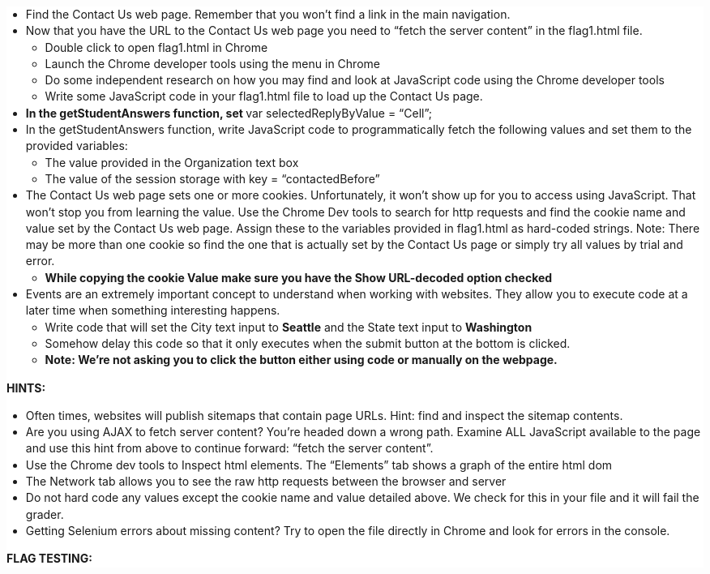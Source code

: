 <ul>
<li>Find the Contact Us web page. Remember that you won’t find a link in the main navigation.</li>
<li>Now that you have the URL to the Contact Us web page you need to “fetch the server content” in the flag1.html file.
<ul>
<li>Double click to open flag1.html in Chrome</li>
<li>Launch the Chrome developer tools using the menu in Chrome</li>
<li>Do some independent research on how you may find and look at JavaScript code using the Chrome developer tools</li>
<li>Write some JavaScript code in your flag1.html file to load up the Contact Us page.</li>
</ul>
</li>
<li><strong>In the getStudentAnswers function, set </strong>var selectedReplyByValue = “Cell”;</li>
<li>In the getStudentAnswers function, write JavaScript code to programmatically fetch the following values and set them to the provided variables:
<ul>
<li>The value provided in the Organization text box</li>
<li>The value of the session storage with key = “contactedBefore”</li>
</ul>
</li>
<li>The Contact Us web page sets one or more cookies. Unfortunately, it won’t show up for you to access using JavaScript. That won’t stop you from learning the value. Use the Chrome Dev tools to search for http requests and find the cookie name and value set by the Contact Us web page. Assign these to the variables provided in flag1.html as hard-coded strings. Note: There may be more than one cookie so find the one that is actually set by the Contact Us page or simply try all values by trial and error.
<ul>
<li><strong>While copying the cookie Value make sure you have the Show URL-decoded option checked</strong></li>
</ul>
</li>
<li>Events are an extremely important concept to understand when working with websites. They allow you to execute code at a later time when something interesting happens.
<ul>
<li>Write code that will set the City text input to <strong>Seattle</strong> and the State text input to <strong>Washington</strong></li>
<li>Somehow delay this code so that it only executes when the submit button at the bottom is clicked.</li>
<li><strong>Note: We’re not asking you to click the button either using code or manually on the webpage.</strong></li>
</ul>
</li>
</ul>
<strong>HINTS:</strong>

<ul>
<li>Often times, websites will publish sitemaps that contain page URLs. Hint: find and inspect the sitemap contents.</li>
<li>Are you using AJAX to fetch server content? You’re headed down a wrong path. Examine ALL JavaScript available to the page and use this hint from above to continue forward: “fetch the server content”.</li>
<li>Use the Chrome dev tools to Inspect html elements. The “Elements” tab shows a graph of the entire html dom</li>
<li>The Network tab allows you to see the raw http requests between the browser and server</li>
<li>Do not hard code any values except the cookie name and value detailed above. We check for this in your file and it will fail the grader.</li>
<li>Getting Selenium errors about missing content? Try to open the file directly in Chrome and look for errors in the console.</li>
</ul>
<strong>FLAG TESTING:</strong>

